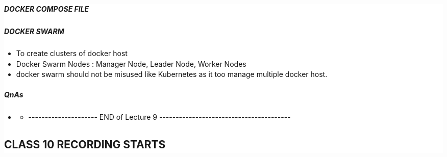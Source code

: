 ##### DOCKER COMPOSE FILE

##### DOCKER SWARM
* To create clusters of docker host
* Docker Swarm Nodes  : Manager Node, Leader Node, Worker Nodes
* docker swarm should not be misused like Kubernetes as it too manage multiple docker host.

##### QnAs
* *  --------------------- END of Lecture 9 ----------------------------------------


## CLASS 10 RECORDING STARTS
##### 











